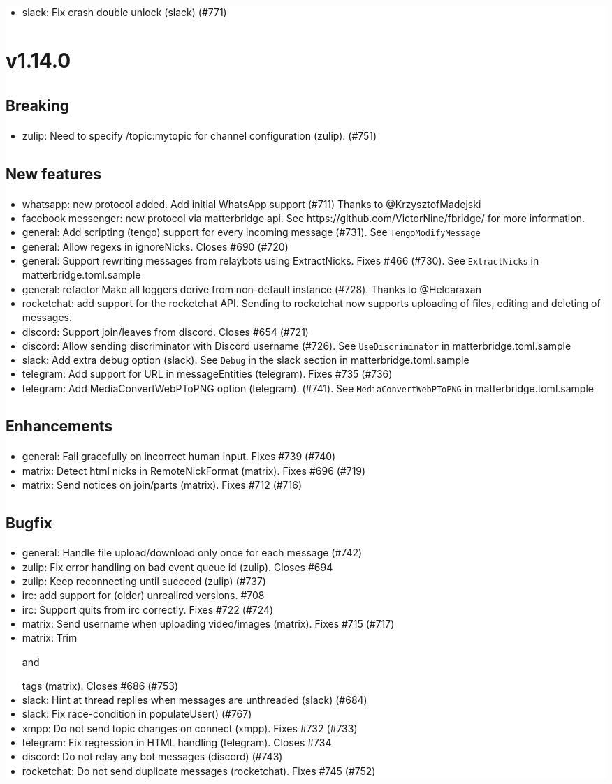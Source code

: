 - slack: Fix crash double unlock (slack) (#771)

# v1.14.0

## Breaking

- zulip: Need to specify /topic:mytopic for channel configuration (zulip). (#751)

## New features

- whatsapp: new protocol added. Add initial WhatsApp support (#711) Thanks to @KrzysztofMadejski
- facebook messenger: new protocol via matterbridge api. See https://github.com/VictorNine/fbridge/ for more information.
- general: Add scripting (tengo) support for every incoming message (#731). See `TengoModifyMessage`
- general: Allow regexs in ignoreNicks. Closes #690 (#720)
- general: Support rewriting messages from relaybots using ExtractNicks. Fixes #466 (#730). See `ExtractNicks` in matterbridge.toml.sample
- general: refactor Make all loggers derive from non-default instance (#728). Thanks to @Helcaraxan
- rocketchat: add support for the rocketchat API. Sending to rocketchat now supports uploading of files, editing and deleting of messages.
- discord: Support join/leaves from discord. Closes #654 (#721)
- discord: Allow sending discriminator with Discord username (#726). See `UseDiscriminator` in matterbridge.toml.sample
- slack: Add extra debug option (slack). See `Debug` in the slack section in matterbridge.toml.sample
- telegram: Add support for URL in messageEntities (telegram). Fixes #735 (#736)
- telegram: Add MediaConvertWebPToPNG option (telegram). (#741). See `MediaConvertWebPToPNG` in matterbridge.toml.sample

## Enhancements

- general: Fail gracefully on incorrect human input. Fixes #739 (#740)
- matrix: Detect html nicks in RemoteNickFormat (matrix). Fixes #696 (#719)
- matrix: Send notices on join/parts (matrix). Fixes #712 (#716)

## Bugfix

- general: Handle file upload/download only once for each message (#742)
- zulip: Fix error handling on bad event queue id (zulip). Closes #694
- zulip: Keep reconnecting until succeed (zulip) (#737)
- irc: add support for (older) unrealircd versions. #708
- irc: Support quits from irc correctly. Fixes #722 (#724)
- matrix: Send username when uploading video/images (matrix). Fixes #715 (#717)
- matrix: Trim <p> and </p> tags (matrix). Closes #686 (#753)
- slack: Hint at thread replies when messages are unthreaded (slack) (#684)
- slack: Fix race-condition in populateUser() (#767)
- xmpp: Do not send topic changes on connect (xmpp). Fixes #732 (#733)
- telegram: Fix regression in HTML handling (telegram). Closes #734
- discord: Do not relay any bot messages (discord) (#743)
- rocketchat: Do not send duplicate messages (rocketchat). Fixes #745 (#752)
